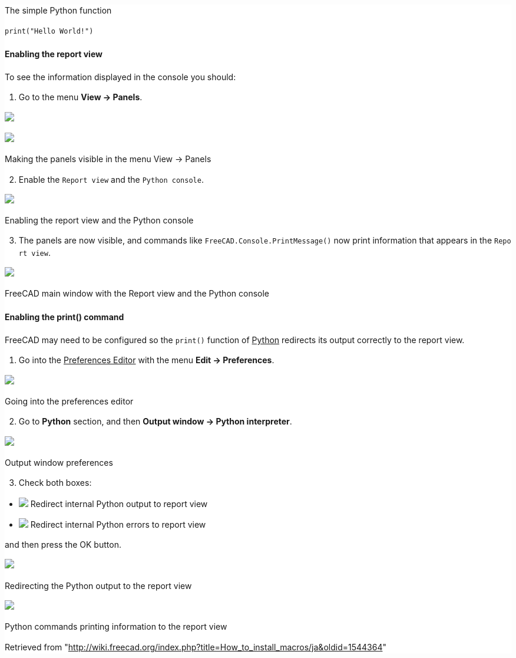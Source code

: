 The simple Python function

```
print("Hello World!")

```

#### Enabling the report view

To see the information displayed in the console you should:

1. Go to the menu **View → Panels**.

![](/images/Macro_Install_HowTo_31.png)

![](/images/Macro_Install_HowTo_32.png)

Making the panels visible in the menu View → Panels

2. Enable the `Report view` and the `Python console`.

![](/images/Macro_Install_HowTo_33.png)

Enabling the report view and the Python console

3. The panels are now visible, and commands like `FreeCAD.Console.PrintMessage()` now print information that appears in the `Report view`.

![](/images/Macro_Install_HowTo_34.png)

FreeCAD main window with the Report view and the Python console

#### Enabling the print() command

FreeCAD may need to be configured so the `print()` function of [Python](/Python "Python") redirects its output correctly to the report view.

1. Go into the [Preferences Editor](/Preferences_Editor "Preferences Editor") with the menu **Edit → Preferences**.

![](/images/Macro_Install_HowTo_35.png)

Going into the preferences editor

2. Go to **Python** section, and then **Output window → Python interpreter**.

![](/images/Macro_Install_HowTo_36.png)

Output window preferences

3. Check both boxes:

- ![](/images/Case_a_cocher_O.png) Redirect internal Python output to report view

- ![](/images/Case_a_cocher_O.png) Redirect internal Python errors to report view

and then press the OK button.

![](/images/Macro_Install_HowTo_37.png)

Redirecting the Python output to the report view

![](/images/Macro_Install_HowTo_38.png)

Python commands printing information to the report view

Retrieved from "<http://wiki.freecad.org/index.php?title=How_to_install_macros/ja&oldid=1544364>"
